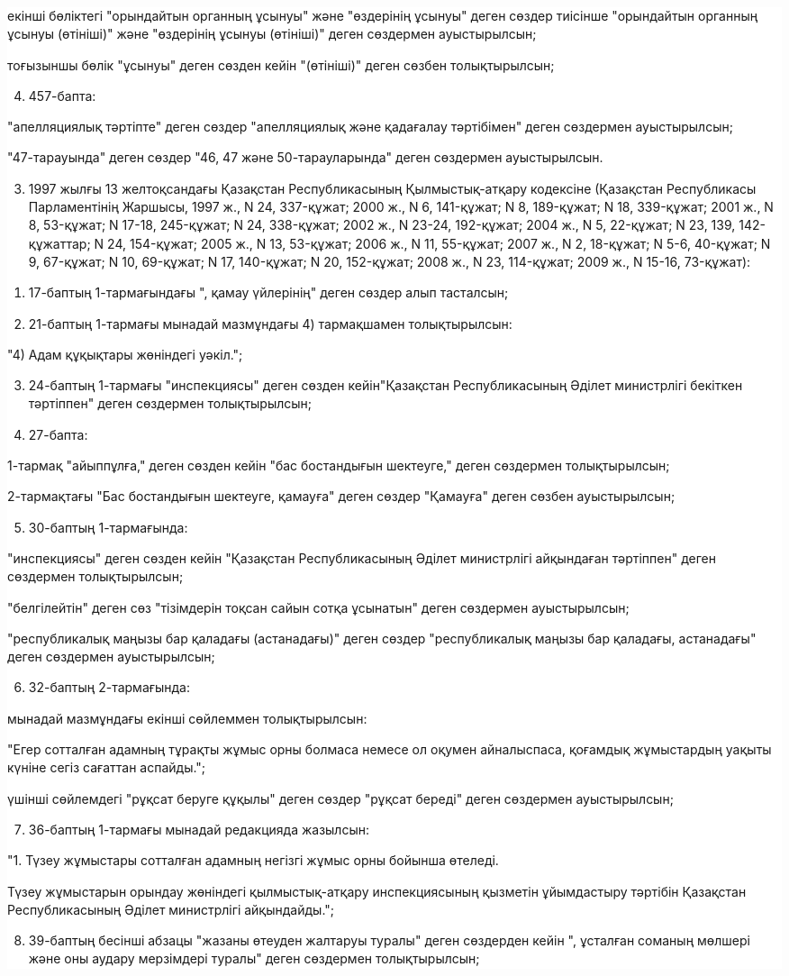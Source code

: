 екінші бөліктегі "орындайтын органның ұсынуы" және "өздерінің ұсынуы" деген сөздер тиісінше "орындайтын органның ұсынуы (өтініші)" және "өздерінің ұсынуы (өтініші)" деген сөздермен ауыстырылсын;

тоғызыншы бөлік "ұсынуы" деген сөзден кейін "(өтініші)" деген сөзбен толықтырылсын;

4) 457-бапта:

"апелляциялық тәртіпте" деген сөздер "апелляциялық және қадағалау тәртібімен" деген сөздермен ауыстырылсын;

"47-тарауында" деген сөздер "46, 47 және 50-тарауларында" деген сөздермен ауыстырылсын.

3. 1997 жылғы 13 желтоқсандағы Қазақстан Республикасының Қылмыстық-атқару кодексіне (Қазақстан Республикасы Парламентінің Жаршысы, 1997 ж., N 24, 337-құжат; 2000 ж., N 6, 141-құжат; N 8, 189-құжат; N 18, 339-құжат; 2001 ж., N 8, 53-құжат; N 17-18, 245-құжат; N 24, 338-құжат; 2002 ж., N 23-24, 192-құжат; 2004 ж., N 5, 22-құжат; N 23, 139, 142-құжаттар; N 24, 154-құжат; 2005 ж., N 13, 53-құжат; 2006 ж., N 11, 55-құжат; 2007 ж., N 2, 18-құжат; N 5-6, 40-құжат; N 9, 67-құжат; N 10, 69-құжат; N 17, 140-құжат; N 20, 152-құжат; 2008 ж., N 23, 114-құжат; 2009 ж., N 15-16, 73-құжат):

1) 17-баптың 1-тармағындағы ", қамау үйлерінің" деген сөздер алып тасталсын;

2) 21-баптың 1-тармағы мынадай мазмұндағы 4) тармақшамен толықтырылсын:

"4) Адам құқықтары жөніндегі уәкіл.";

3) 24-баптың 1-тармағы "инспекциясы" деген сөзден кейін"Қазақстан Республикасының Әділет министрлігі бекіткен тәртіппен" деген сөздермен толықтырылсын;

4) 27-бапта:

1-тармақ "айыппұлға," деген сөзден кейін "бас бостандығын шектеуге," деген сөздермен толықтырылсын;

2-тармақтағы "Бас бостандығын шектеуге, қамауға" деген сөздер "Қамауға" деген сөзбен ауыстырылсын;

5) 30-баптың 1-тармағында:

"инспекциясы" деген сөзден кейін "Қазақстан Республикасының Әділет министрлігі айқындаған тәртіппен" деген сөздермен толықтырылсын;

"белгілейтін" деген сөз "тізімдерін тоқсан сайын сотқа ұсынатын" деген сөздермен ауыстырылсын;

"республикалық маңызы бар қаладағы (астанадағы)" деген сөздер "республикалық маңызы бар қаладағы, астанадағы" деген сөздермен ауыстырылсын;

6) 32-баптың 2-тармағында:

мынадай мазмұндағы екінші сөйлеммен толықтырылсын:

"Егер сотталған адамның тұрақты жұмыс орны болмаса немесе ол оқумен айналыспаса, қоғамдық жұмыстардың уақыты күніне сегіз сағаттан аспайды.";

үшінші сөйлемдегі "рұқсат беруге құқылы" деген сөздер "рұқсат береді" деген сөздермен ауыстырылсын;

7) 36-баптың 1-тармағы мынадай редакцияда жазылсын:

"1. Түзеу жұмыстары сотталған адамның негізгі жұмыс орны бойынша өтеледі.

Түзеу жұмыстарын орындау жөніндегі қылмыстық-атқару инспекциясының қызметін ұйымдастыру тәртібін Қазақстан Республикасының Әділет министрлігі айқындайды.";

8) 39-баптың бесінші абзацы "жазаны өтеуден жалтаруы туралы" деген сөздерден кейін ", ұсталған соманың мөлшері және оны аудару мерзімдері туралы" деген сөздермен толықтырылсын;
